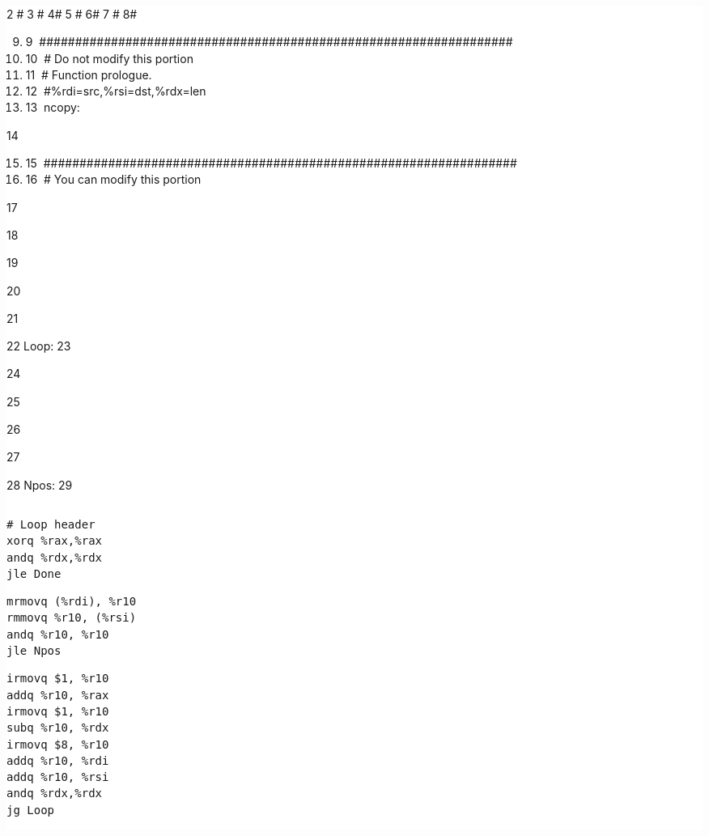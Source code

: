 </div>
</div>
<div class="layoutArea">
<div class="column">
2 # 3 # 4# 5 # 6# 7 # 8#

<ol start="9">
<li>9 &nbsp;##################################################################</li>
<li>10 &nbsp;# Do not modify this portion</li>
<li>11 &nbsp;# Function prologue.</li>
<li>12 &nbsp;#%rdi=src,%rsi=dst,%rdx=len</li>
<li>13 &nbsp;ncopy:</li>
</ol>
14

<ol start="15">
<li>15 &nbsp;##################################################################</li>
<li>16 &nbsp;# You can modify this portion</li>
</ol>
</div>
</div>
<div class="layoutArea">
<div class="column">
17

18

19

20

21

22 Loop: 23

24

25

26

27

28 Npos: 29

</div>
<div class="column">
<pre># Loop header
xorq %rax,%rax
andq %rdx,%rdx
jle Done
</pre>
<pre>mrmovq (%rdi), %r10
rmmovq %r10, (%rsi)
andq %r10, %r10
jle Npos
</pre>
<pre>irmovq $1, %r10
addq %r10, %rax
irmovq $1, %r10
subq %r10, %rdx
irmovq $8, %r10
addq %r10, %rdi
addq %r10, %rsi
andq %rdx,%rdx
jg Loop
</pre>
</div>
<div class="column">